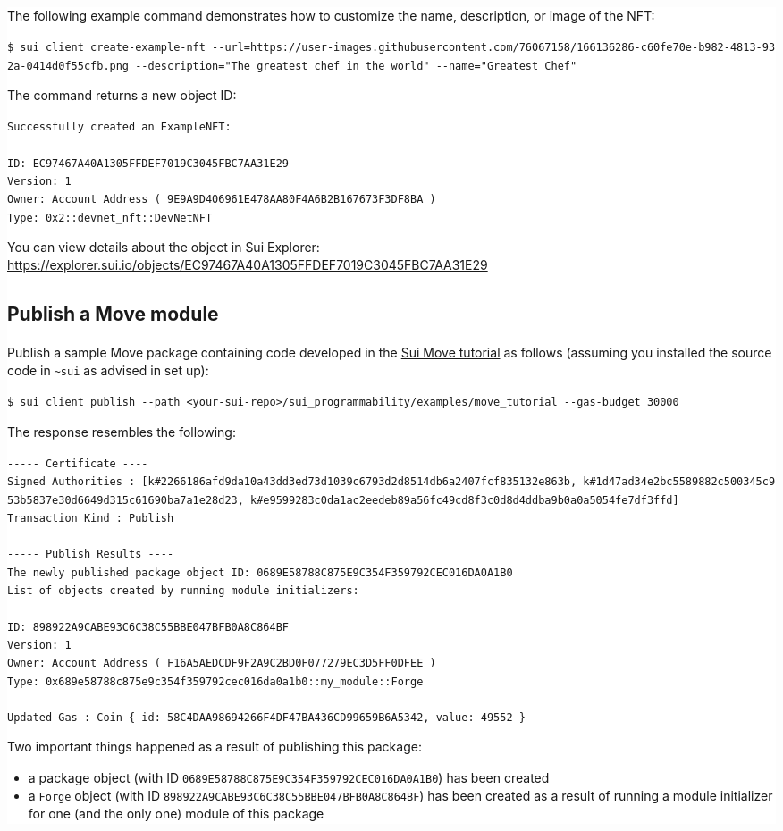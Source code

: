 The following example command demonstrates how to customize the name, description, or image of the NFT:
```shell
$ sui client create-example-nft --url=https://user-images.githubusercontent.com/76067158/166136286-c60fe70e-b982-4813-932a-0414d0f55cfb.png --description="The greatest chef in the world" --name="Greatest Chef"
```

The command returns a new object ID:
```shell
Successfully created an ExampleNFT:

ID: EC97467A40A1305FFDEF7019C3045FBC7AA31E29
Version: 1
Owner: Account Address ( 9E9A9D406961E478AA80F4A6B2B167673F3DF8BA )
Type: 0x2::devnet_nft::DevNetNFT
```

You can view details about the object in Sui Explorer:
https://explorer.sui.io/objects/EC97467A40A1305FFDEF7019C3045FBC7AA31E29

## Publish a Move module

Publish a sample Move package containing code developed in the [Sui Move tutorial](../build/move/write-package.md) as follows (assuming you installed the source code in `~sui` as advised in set up):
```shell
$ sui client publish --path <your-sui-repo>/sui_programmability/examples/move_tutorial --gas-budget 30000
```

The response resembles the following:
```shell
----- Certificate ----
Signed Authorities : [k#2266186afd9da10a43dd3ed73d1039c6793d2d8514db6a2407fcf835132e863b, k#1d47ad34e2bc5589882c500345c953b5837e30d6649d315c61690ba7a1e28d23, k#e9599283c0da1ac2eedeb89a56fc49cd8f3c0d8d4ddba9b0a0a5054fe7df3ffd]
Transaction Kind : Publish

----- Publish Results ----
The newly published package object ID: 0689E58788C875E9C354F359792CEC016DA0A1B0
List of objects created by running module initializers:

ID: 898922A9CABE93C6C38C55BBE047BFB0A8C864BF
Version: 1
Owner: Account Address ( F16A5AEDCDF9F2A9C2BD0F077279EC3D5FF0DFEE )
Type: 0x689e58788c875e9c354f359792cec016da0a1b0::my_module::Forge

Updated Gas : Coin { id: 58C4DAA98694266F4DF47BA436CD99659B6A5342, value: 49552 }
```

Two important things happened as a result of publishing this package:

* a package object (with ID `0689E58788C875E9C354F359792CEC016DA0A1B0`)  has been created
* a `Forge` object (with ID `898922A9CABE93C6C38C55BBE047BFB0A8C864BF`) has been created as a result of running a [module initializer](../build/move/debug-publish.md#module-initializers) for one (and the only one) module of this package
